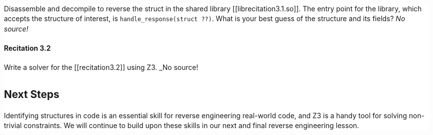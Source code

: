Disassemble and decompile  to reverse the struct in the shared library [[librecitation3.1.so]]. The entry point for the library, which accepts the structure of interest, is `handle_response(struct ??)`. What is your best guess of the structure and its fields? *No source!*

#### Recitation 3.2

Write a solver for the [[recitation3.2]] using Z3. _No source!

## Next Steps

Identifying structures in code is an essential skill for reverse engineering real-world code, and Z3 is a handy tool for solving non-trivial constraints. We will continue to build upon these skills in our next and final reverse engineering lesson.